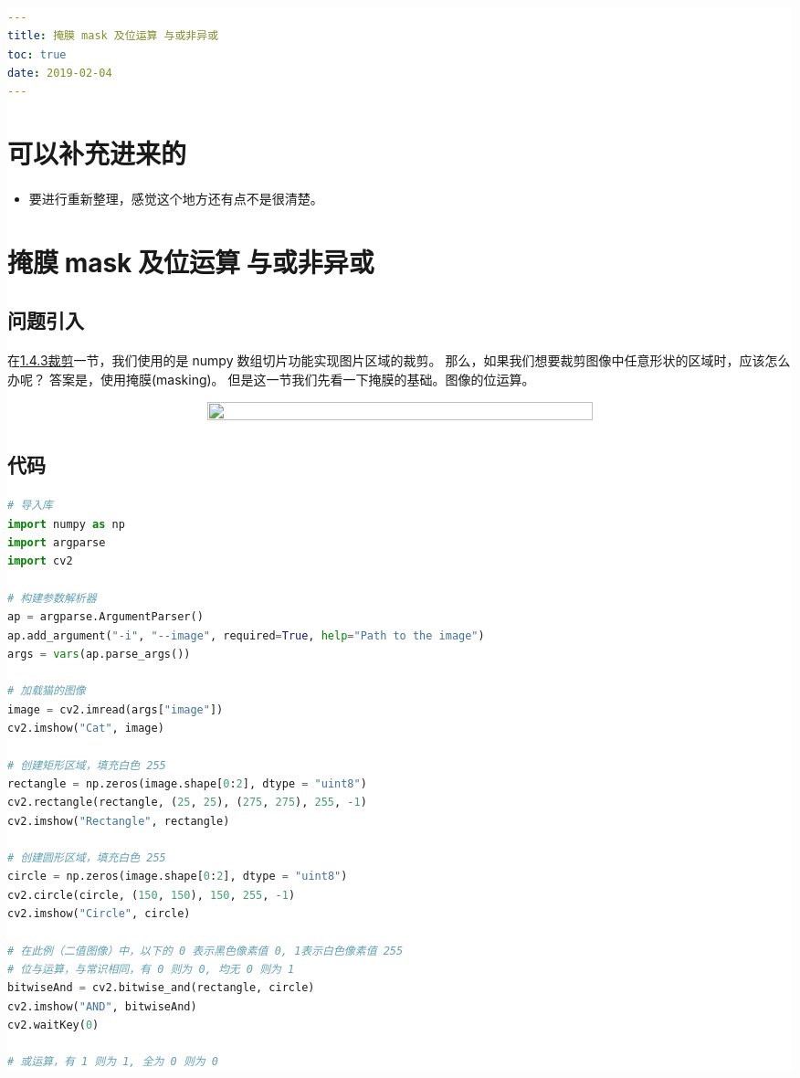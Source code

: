 ```yaml
---
title: 掩膜 mask 及位运算 与或非异或
toc: true
date: 2019-02-04
---
```

# 可以补充进来的

- 要进行重新整理，感觉这个地方还有点不是很清楚。



# 掩膜 mask 及位运算 与或非异或

## 问题引入

在[1.4.3裁剪](https://www.jianshu.com/p/0633ead5613c)一节，我们使用的是 numpy 数组切片功能实现图片区域的裁剪。
 那么，如果我们想要裁剪图像中任意形状的区域时，应该怎么办呢？
 答案是，使用掩膜(masking)。
 但是这一节我们先看一下掩膜的基础。图像的位运算。



<p align="center">
    <img width="70%" height="70%" src="http://images.iterate.site/blog/image/20190204/J6j1skzF9QVR.png?imageslim">
</p>


## 代码

```py
# 导入库
import numpy as np
import argparse
import cv2

# 构建参数解析器
ap = argparse.ArgumentParser()
ap.add_argument("-i", "--image", required=True, help="Path to the image")
args = vars(ap.parse_args())

# 加载猫的图像
image = cv2.imread(args["image"])
cv2.imshow("Cat", image)

# 创建矩形区域，填充白色 255
rectangle = np.zeros(image.shape[0:2], dtype = "uint8")
cv2.rectangle(rectangle, (25, 25), (275, 275), 255, -1)
cv2.imshow("Rectangle", rectangle)

# 创建圆形区域，填充白色 255
circle = np.zeros(image.shape[0:2], dtype = "uint8")
cv2.circle(circle, (150, 150), 150, 255, -1)
cv2.imshow("Circle", circle)

# 在此例（二值图像）中，以下的 0 表示黑色像素值 0, 1表示白色像素值 255
# 位与运算，与常识相同，有 0 则为 0, 均无 0 则为 1
bitwiseAnd = cv2.bitwise_and(rectangle, circle)
cv2.imshow("AND", bitwiseAnd)
cv2.waitKey(0)

# 或运算，有 1 则为 1, 全为 0 则为 0
```